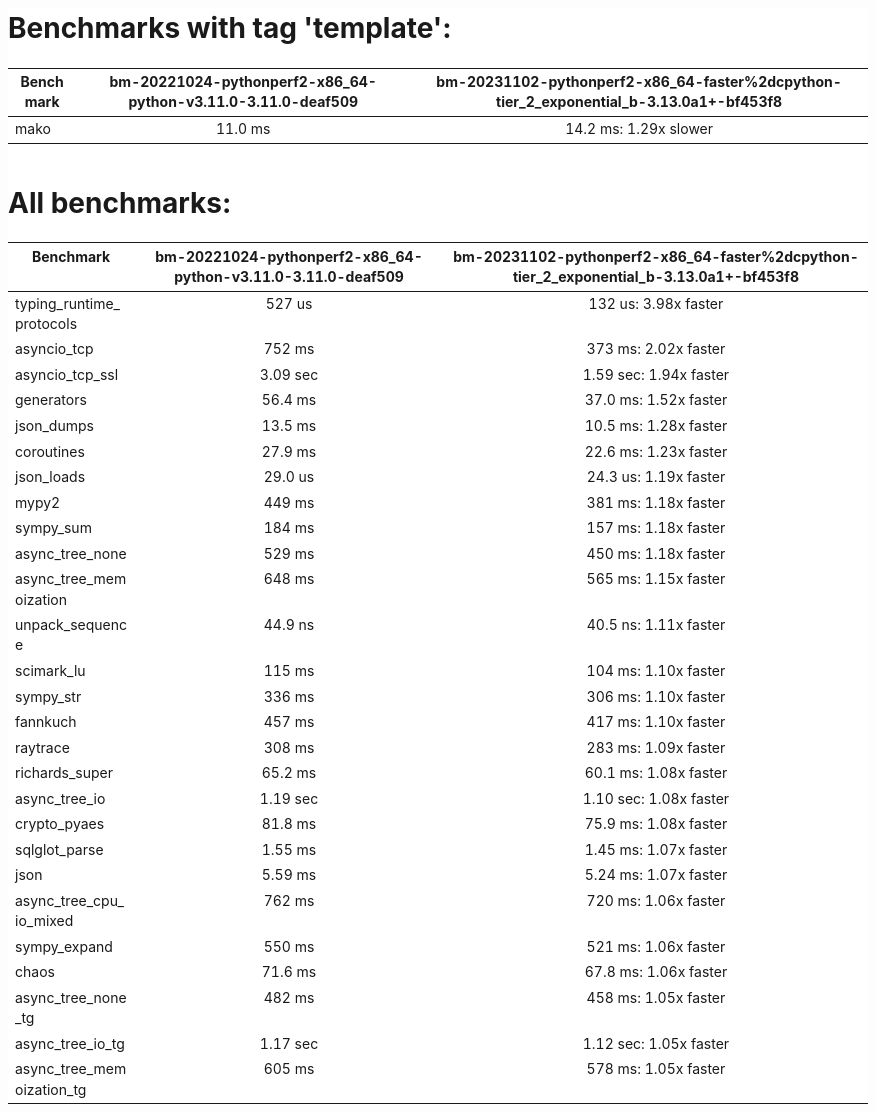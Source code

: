 Benchmarks with tag 'template':
===============================

| Benchmark | bm-20221024-pythonperf2-x86_64-python-v3.11.0-3.11.0-deaf509 | bm-20231102-pythonperf2-x86_64-faster%2dcpython-tier_2_exponential_b-3.13.0a1+-bf453f8 |
|-----------|:------------------------------------------------------------:|:--------------------------------------------------------------------------------------:|
| mako      | 11.0 ms                                                      | 14.2 ms: 1.29x slower                                                                  |

All benchmarks:
===============

| Benchmark                  | bm-20221024-pythonperf2-x86_64-python-v3.11.0-3.11.0-deaf509 | bm-20231102-pythonperf2-x86_64-faster%2dcpython-tier_2_exponential_b-3.13.0a1+-bf453f8 |
|----------------------------|:------------------------------------------------------------:|:--------------------------------------------------------------------------------------:|
| typing_runtime_protocols   | 527 us                                                       | 132 us: 3.98x faster                                                                   |
| asyncio_tcp                | 752 ms                                                       | 373 ms: 2.02x faster                                                                   |
| asyncio_tcp_ssl            | 3.09 sec                                                     | 1.59 sec: 1.94x faster                                                                 |
| generators                 | 56.4 ms                                                      | 37.0 ms: 1.52x faster                                                                  |
| json_dumps                 | 13.5 ms                                                      | 10.5 ms: 1.28x faster                                                                  |
| coroutines                 | 27.9 ms                                                      | 22.6 ms: 1.23x faster                                                                  |
| json_loads                 | 29.0 us                                                      | 24.3 us: 1.19x faster                                                                  |
| mypy2                      | 449 ms                                                       | 381 ms: 1.18x faster                                                                   |
| sympy_sum                  | 184 ms                                                       | 157 ms: 1.18x faster                                                                   |
| async_tree_none            | 529 ms                                                       | 450 ms: 1.18x faster                                                                   |
| async_tree_memoization     | 648 ms                                                       | 565 ms: 1.15x faster                                                                   |
| unpack_sequence            | 44.9 ns                                                      | 40.5 ns: 1.11x faster                                                                  |
| scimark_lu                 | 115 ms                                                       | 104 ms: 1.10x faster                                                                   |
| sympy_str                  | 336 ms                                                       | 306 ms: 1.10x faster                                                                   |
| fannkuch                   | 457 ms                                                       | 417 ms: 1.10x faster                                                                   |
| raytrace                   | 308 ms                                                       | 283 ms: 1.09x faster                                                                   |
| richards_super             | 65.2 ms                                                      | 60.1 ms: 1.08x faster                                                                  |
| async_tree_io              | 1.19 sec                                                     | 1.10 sec: 1.08x faster                                                                 |
| crypto_pyaes               | 81.8 ms                                                      | 75.9 ms: 1.08x faster                                                                  |
| sqlglot_parse              | 1.55 ms                                                      | 1.45 ms: 1.07x faster                                                                  |
| json                       | 5.59 ms                                                      | 5.24 ms: 1.07x faster                                                                  |
| async_tree_cpu_io_mixed    | 762 ms                                                       | 720 ms: 1.06x faster                                                                   |
| sympy_expand               | 550 ms                                                       | 521 ms: 1.06x faster                                                                   |
| chaos                      | 71.6 ms                                                      | 67.8 ms: 1.06x faster                                                                  |
| async_tree_none_tg         | 482 ms                                                       | 458 ms: 1.05x faster                                                                   |
| async_tree_io_tg           | 1.17 sec                                                     | 1.12 sec: 1.05x faster                                                                 |
| async_tree_memoization_tg  | 605 ms                                                       | 578 ms: 1.05x faster                                                                   |